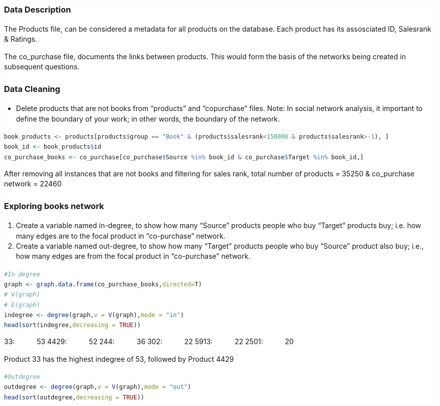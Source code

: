 ### Data Description

The Products file, can be considered a metadata for all products on the database. Each product has its assosciated ID, Salesrank & Ratings.

The co_purchase file, documents the links between products. This would form the basis of the networks being created in subsequent questions.

### Data Cleaning

* Delete products that are not books from “products” and “copurchase” files. Note: In social network analysis, it important to define the boundary of your work; in other words, the boundary of the network.


```R
book_products <- products[products$group == "Book" & (products$salesrank<150000 & products$salesrank>-1), ]
book_id <- book_products$id
co_purchase_books <- co_purchase[co_purchase$Source %in% book_id & co_purchase$Target %in% book_id,]
```

After removing all instances that are not books and filtering for sales rank, total number of products = 35250 & co_purchase network = 22460

### Exploring books network

1. Create a variable named in-degree, to show how many “Source” products people who buy “Target” products buy; i.e. how many edges are to the focal product in “co-purchase” network.
2. Create a variable named out-degree, to show how many “Target” products people who buy “Source” product also buy; i.e., how many edges are from the focal product in “co-purchase” network.


```R
#In degree
graph <- graph.data.frame(co_purchase_books,directed=T)
# V(graph)
# E(graph)
indegree <- degree(graph,v = V(graph),mode = "in")
head(sort(indegree,decreasing = TRUE))
```


<style>
.dl-inline {width: auto; margin:0; padding: 0}
.dl-inline>dt, .dl-inline>dd {float: none; width: auto; display: inline-block}
.dl-inline>dt::after {content: ":\0020"; padding-right: .5ex}
.dl-inline>dt:not(:first-of-type) {padding-left: .5ex}
</style><dl class=dl-inline><dt>33</dt><dd>53</dd><dt>4429</dt><dd>52</dd><dt>244</dt><dd>36</dd><dt>302</dt><dd>22</dd><dt>5913</dt><dd>22</dd><dt>2501</dt><dd>20</dd></dl>



Product 33 has the highest indegree of 53, followed by Product 4429


```R
#Outdegree
outdegree <- degree(graph,v = V(graph),mode = "out")
head(sort(outdegree,decreasing = TRUE))
```

